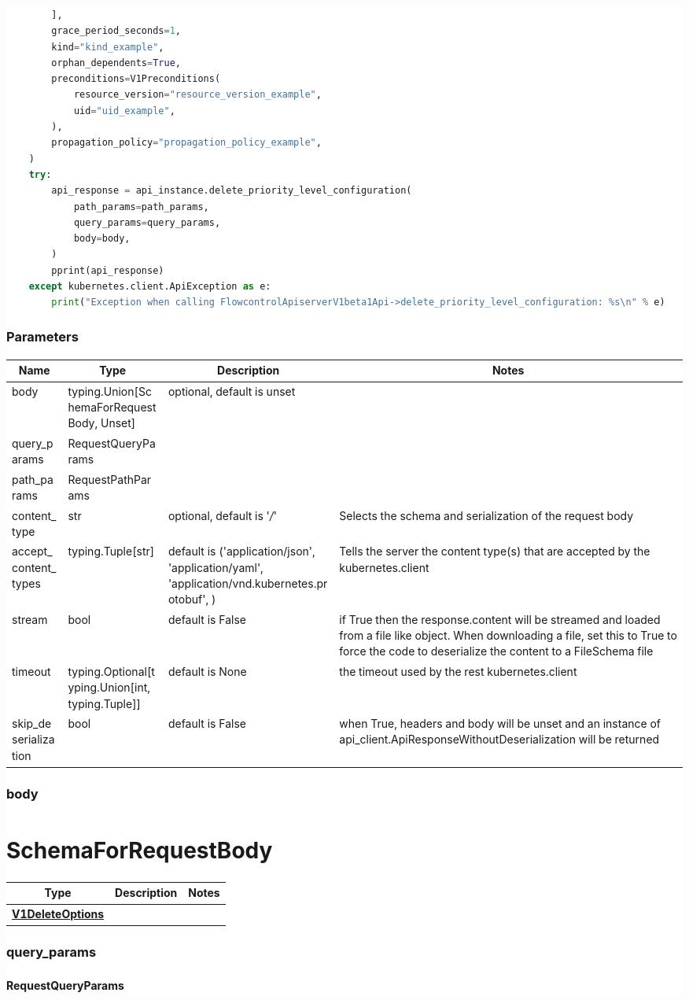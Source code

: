 ```python
        ],
        grace_period_seconds=1,
        kind="kind_example",
        orphan_dependents=True,
        preconditions=V1Preconditions(
            resource_version="resource_version_example",
            uid="uid_example",
        ),
        propagation_policy="propagation_policy_example",
    )
    try:
        api_response = api_instance.delete_priority_level_configuration(
            path_params=path_params,
            query_params=query_params,
            body=body,
        )
        pprint(api_response)
    except kubernetes.client.ApiException as e:
        print("Exception when calling FlowcontrolApiserverV1beta1Api->delete_priority_level_configuration: %s\n" % e)
```
### Parameters

Name | Type | Description  | Notes
------------- | ------------- | ------------- | -------------
body | typing.Union[SchemaForRequestBody, Unset] | optional, default is unset |
query_params | RequestQueryParams | |
path_params | RequestPathParams | |
content_type | str | optional, default is '*/*' | Selects the schema and serialization of the request body
accept_content_types | typing.Tuple[str] | default is ('application/json', 'application/yaml', 'application/vnd.kubernetes.protobuf', ) | Tells the server the content type(s) that are accepted by the kubernetes.client
stream | bool | default is False | if True then the response.content will be streamed and loaded from a file like object. When downloading a file, set this to True to force the code to deserialize the content to a FileSchema file
timeout | typing.Optional[typing.Union[int, typing.Tuple]] | default is None | the timeout used by the rest kubernetes.client
skip_deserialization | bool | default is False | when True, headers and body will be unset and an instance of api_client.ApiResponseWithoutDeserialization will be returned

### body

# SchemaForRequestBody
Type | Description  | Notes
------------- | ------------- | -------------
[**V1DeleteOptions**](../../models/V1DeleteOptions.md) |  | 


### query_params
#### RequestQueryParams
